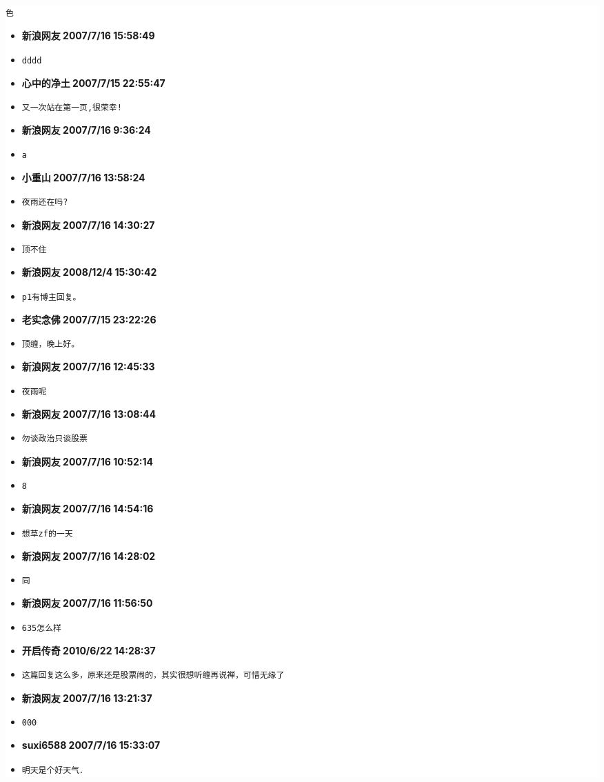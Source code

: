   ```
  色
  ```
- **新浪网友 2007/7/16 15:58:49**
- ```
  dddd
  ```
- **心中的净土 2007/7/15 22:55:47**
- ```
  又一次站在第一页,很荣幸!
  ```
- **新浪网友 2007/7/16 9:36:24**
- ```
  a
  ```
- **小重山 2007/7/16 13:58:24**
- ```
  夜雨还在吗?
  ```
- **新浪网友 2007/7/16 14:30:27**
- ```
  顶不住
  ```
- **新浪网友 2008/12/4 15:30:42**
- ```
  p1有博主回复。
  ```
- **老实念佛 2007/7/15 23:22:26**
- ```
  顶缠，晚上好。
  ```
- **新浪网友 2007/7/16 12:45:33**
- ```
  夜雨呢
  ```
- **新浪网友 2007/7/16 13:08:44**
- ```
  勿谈政治只谈股票
  ```
- **新浪网友 2007/7/16 10:52:14**
- ```
  8
  ```
- **新浪网友 2007/7/16 14:54:16**
- ```
  想草zf的一天
  ```
- **新浪网友 2007/7/16 14:28:02**
- ```
  同
  ```
- **新浪网友 2007/7/16 11:56:50**
- ```
  635怎么样
  ```
- **开启传奇 2010/6/22 14:28:37**
- ```
  这篇回复这么多，原来还是股票闹的，其实很想听缠再说禅，可惜无缘了
  ```
- **新浪网友 2007/7/16 13:21:37**
- ```
  000
  ```
- **suxi6588 2007/7/16 15:33:07**
- ```
  明天是个好天气．
  ```